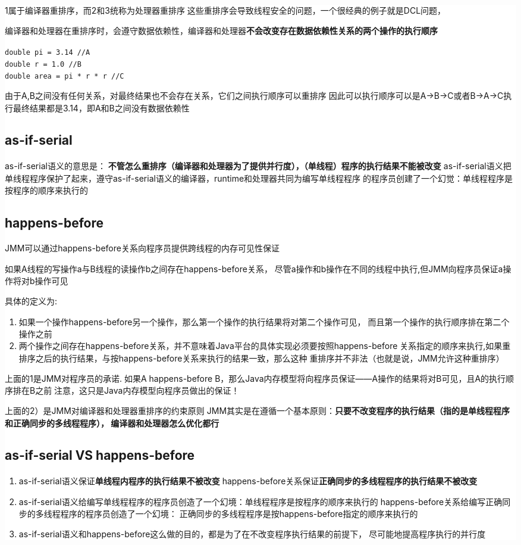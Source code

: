 1属于编译器重排序，而2和3统称为处理器重排序
这些重排序会导致线程安全的问题，一个很经典的例子就是DCL问题，

编译器和处理器在重排序时，会遵守数据依赖性，编译器和处理器**不会改变存在数据依赖性关系的两个操作的执行顺序**

```
double pi = 3.14 //A
double r = 1.0 //B
double area = pi * r * r //C
```
由于A,B之间没有任何关系，对最终结果也不会存在关系，它们之间执行顺序可以重排序
因此可以执行顺序可以是A->B->C或者B->A->C执行最终结果都是3.14，即A和B之间没有数据依赖性



## as-if-serial
as-if-serial语义的意思是：
**不管怎么重排序（编译器和处理器为了提供并行度），（单线程）程序的执行结果不能被改变**
as-if-serial语义把单线程程序保护了起来，遵守as-if-serial语义的编译器，runtime和处理器共同为编写单线程程序
的程序员创建了一个幻觉：单线程程序是按程序的顺序来执行的

## happens-before

JMM可以通过happens-before关系向程序员提供跨线程的内存可见性保证

如果A线程的写操作a与B线程的读操作b之间存在happens-before关系，
尽管a操作和b操作在不同的线程中执行,但JMM向程序员保证a操作将对b操作可见

具体的定义为:
1. 如果一个操作happens-before另一个操作，那么第一个操作的执行结果将对第二个操作可见，
而且第一个操作的执行顺序排在第二个操作之前
2. 两个操作之间存在happens-before关系，并不意味着Java平台的具体实现必须要按照happens-before
关系指定的顺序来执行,如果重排序之后的执行结果，与按happens-before关系来执行的结果一致，那么这种
重排序并不非法（也就是说，JMM允许这种重排序）


上面的1是JMM对程序员的承诺.
如果A happens-before B，那么Java内存模型将向程序员保证——A操作的结果将对B可见，且A的执行顺序排在B之前
注意，这只是Java内存模型向程序员做出的保证！

上面的2）是JMM对编译器和处理器重排序的约束原则
JMM其实是在遵循一个基本原则：**只要不改变程序的执行结果（指的是单线程程序和正确同步的多线程程序），
编译器和处理器怎么优化都行**



## as-if-serial VS happens-before

1. as-if-serial语义保证**单线程内程序的执行结果不被改变**
   happens-before关系保证**正确同步的多线程程序的执行结果不被改变**
   
2. as-if-serial语义给编写单线程程序的程序员创造了一个幻境：单线程程序是按程序的顺序来执行的
   happens-before关系给编写正确同步的多线程程序的程序员创造了一个幻境：
   正确同步的多线程程序是按happens-before指定的顺序来执行的
   
3. as-if-serial语义和happens-before这么做的目的，都是为了在不改变程序执行结果的前提下，
   尽可能地提高程序执行的并行度
   